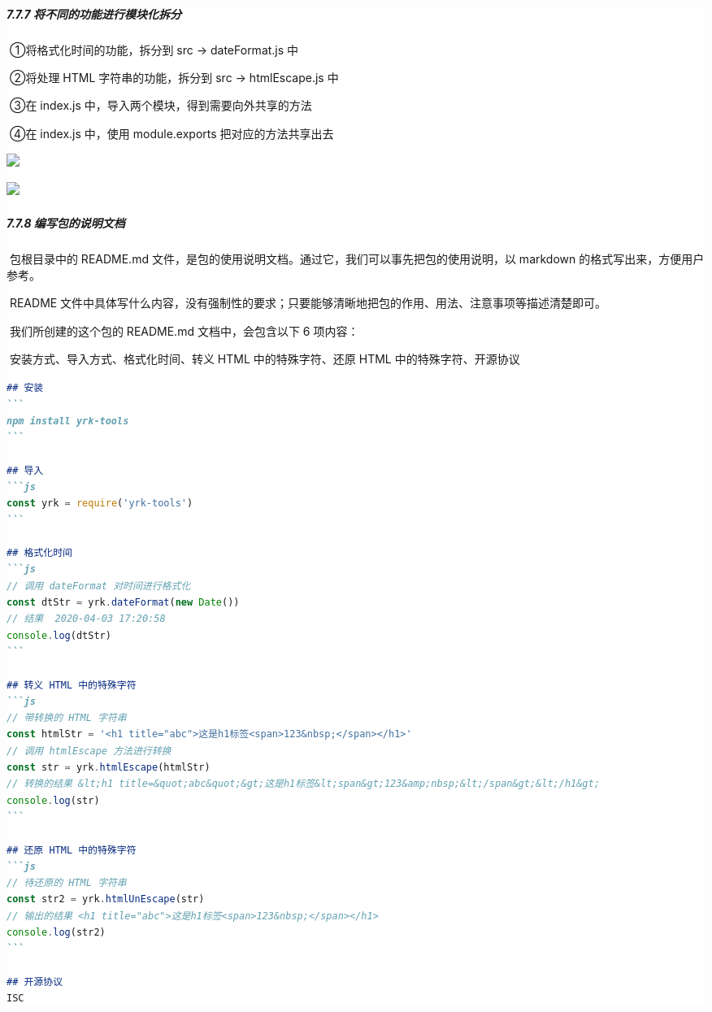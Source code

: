##### 7.7.7 将不同的功能进行模块化拆分

​	①将格式化时间的功能，拆分到 src -> dateFormat.js 中

​	②将处理 HTML 字符串的功能，拆分到 src -> htmlEscape.js 中

​	③在 index.js 中，导入两个模块，得到需要向外共享的方法

​	④在 index.js 中，使用 module.exports 把对应的方法共享出去

 ![](C:\资料备份\学习笔记\01-Web笔记\101-Node.js\images\2022-07-27_125749.png)

![](C:\资料备份\学习笔记\01-Web笔记\101-Node.js\images\2022-07-27_125926.png)

##### 7.7.8 编写包的说明文档

​	包根目录中的 README.md 文件，是包的使用说明文档。通过它，我们可以事先把包的使用说明，以 markdown 的格式写出来，方便用户参考。

​	README 文件中具体写什么内容，没有强制性的要求；只要能够清晰地把包的作用、用法、注意事项等描述清楚即可。

​	我们所创建的这个包的 README.md 文档中，会包含以下 6 项内容：

​	安装方式、导入方式、格式化时间、转义 HTML 中的特殊字符、还原 HTML 中的特殊字符、开源协议

~~~markdown
## 安装
```
npm install yrk-tools
```

## 导入
```js
const yrk = require('yrk-tools')
```

## 格式化时间
```js
// 调用 dateFormat 对时间进行格式化
const dtStr = yrk.dateFormat(new Date())
// 结果  2020-04-03 17:20:58
console.log(dtStr)
```

## 转义 HTML 中的特殊字符
```js
// 带转换的 HTML 字符串
const htmlStr = '<h1 title="abc">这是h1标签<span>123&nbsp;</span></h1>'
// 调用 htmlEscape 方法进行转换
const str = yrk.htmlEscape(htmlStr)
// 转换的结果 &lt;h1 title=&quot;abc&quot;&gt;这是h1标签&lt;span&gt;123&amp;nbsp;&lt;/span&gt;&lt;/h1&gt;
console.log(str)
```

## 还原 HTML 中的特殊字符
```js
// 待还原的 HTML 字符串
const str2 = yrk.htmlUnEscape(str)
// 输出的结果 <h1 title="abc">这是h1标签<span>123&nbsp;</span></h1>
console.log(str2)
```

## 开源协议
ISC
~~~
